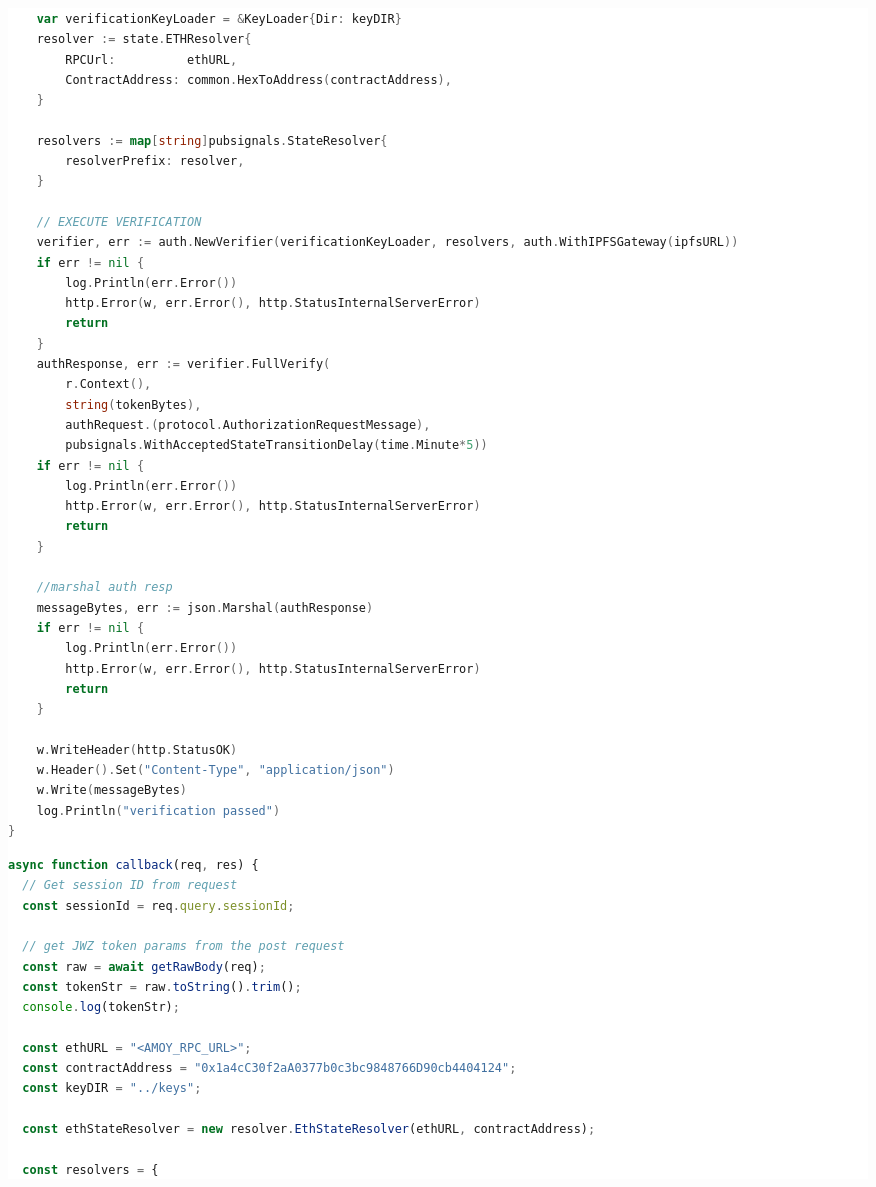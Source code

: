 ```go
	var verificationKeyLoader = &KeyLoader{Dir: keyDIR}
	resolver := state.ETHResolver{
		RPCUrl:          ethURL,
		ContractAddress: common.HexToAddress(contractAddress),
	}

	resolvers := map[string]pubsignals.StateResolver{
		resolverPrefix: resolver,
	}

	// EXECUTE VERIFICATION
	verifier, err := auth.NewVerifier(verificationKeyLoader, resolvers, auth.WithIPFSGateway(ipfsURL))
	if err != nil {
		log.Println(err.Error())
		http.Error(w, err.Error(), http.StatusInternalServerError)
		return
	}
	authResponse, err := verifier.FullVerify(
		r.Context(),
		string(tokenBytes),
		authRequest.(protocol.AuthorizationRequestMessage),
		pubsignals.WithAcceptedStateTransitionDelay(time.Minute*5))
	if err != nil {
		log.Println(err.Error())
		http.Error(w, err.Error(), http.StatusInternalServerError)
		return
	}

	//marshal auth resp
	messageBytes, err := json.Marshal(authResponse)
	if err != nil {
		log.Println(err.Error())
		http.Error(w, err.Error(), http.StatusInternalServerError)
		return
	}

	w.WriteHeader(http.StatusOK)
	w.Header().Set("Content-Type", "application/json")
	w.Write(messageBytes)
	log.Println("verification passed")
}
```

</TabItem>
<TabItem value="Javascript">

```js
async function callback(req, res) {
  // Get session ID from request
  const sessionId = req.query.sessionId;

  // get JWZ token params from the post request
  const raw = await getRawBody(req);
  const tokenStr = raw.toString().trim();
  console.log(tokenStr);

  const ethURL = "<AMOY_RPC_URL>";
  const contractAddress = "0x1a4cC30f2aA0377b0c3bc9848766D90cb4404124";
  const keyDIR = "../keys";

  const ethStateResolver = new resolver.EthStateResolver(ethURL, contractAddress);

  const resolvers = {
```